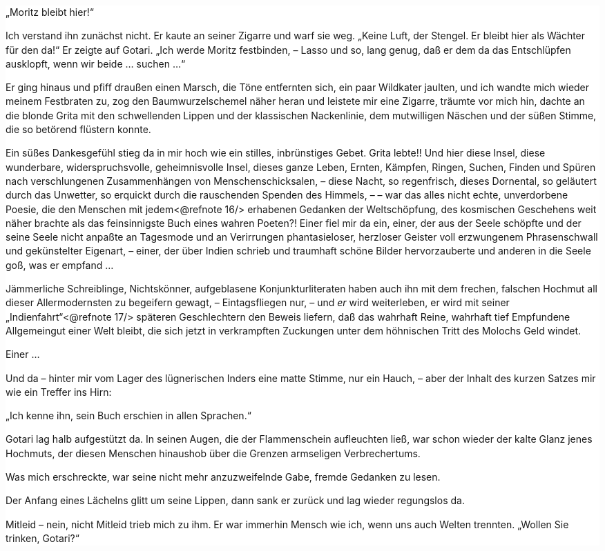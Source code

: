 „Moritz bleibt hier!“

Ich verstand ihn zunächst nicht. Er kaute an seiner Zigarre und warf sie weg.
„Keine Luft, der Stengel. Er bleibt hier als Wächter für den da!“ Er zeigte auf
Gotari. „Ich werde Moritz festbinden, – Lasso und so, lang genug, daß er dem da
das Entschlüpfen ausklopft, wenn wir beide … suchen …“

Er ging hinaus und pfiff draußen einen Marsch, die Töne entfernten sich, ein
paar Wildkater jaulten, und ich wandte mich wieder meinem Festbraten zu, zog
den Baumwurzelschemel näher heran und leistete mir eine Zigarre, träumte vor
mich hin, dachte an die blonde Grita mit den schwellenden Lippen und der
klassischen Nackenlinie, dem mutwilligen Näschen und der süßen Stimme, die so
betörend flüstern konnte.

Ein süßes Dankesgefühl stieg da in mir hoch wie ein stilles, inbrünstiges
Gebet. Grita lebte!! Und hier diese Insel, diese wunderbare, widerspruchsvolle,
geheimnisvolle Insel, dieses ganze Leben, Ernten, Kämpfen, Ringen, Suchen,
Finden und Spüren nach verschlungenen Zusammenhängen von Menschenschicksalen, –
diese Nacht, so regenfrisch, dieses Dornental, so geläutert durch das Unwetter,
so erquickt durch die rauschenden Spenden des Himmels, – – war das alles nicht
echte, unverdorbene Poesie, die den Menschen mit jedem<@refnote 16/>
erhabenen Gedanken der Weltschöpfung, des kosmischen Geschehens weit näher
brachte als das feinsinnigste Buch eines wahren Poeten?! Einer fiel mir da ein,
einer, der aus der Seele schöpfte und der seine Seele nicht anpaßte an
Tagesmode und an Verirrungen phantasieloser, herzloser Geister voll erzwungenem
Phrasenschwall und gekünstelter Eigenart, – einer, der über Indien schrieb und
traumhaft schöne Bilder hervorzauberte und anderen in die Seele goß, was er
empfand …

Jämmerliche Schreiblinge, Nichtskönner, aufgeblasene Konjunkturliteraten haben
auch ihn mit dem frechen, falschen Hochmut all dieser Allermodernsten zu
begeifern gewagt, – Eintagsfliegen nur, – und *er* wird weiterleben, er wird mit
seiner „Indienfahrt“<@refnote 17/> späteren Geschlechtern den Beweis liefern,
daß das wahrhaft Reine, wahrhaft tief Empfundene Allgemeingut einer Welt
bleibt, die sich jetzt in verkrampften Zuckungen unter dem höhnischen Tritt des
Molochs Geld windet.

Einer …

Und da – hinter mir vom Lager des lügnerischen Inders eine matte Stimme, nur
ein Hauch, – aber der Inhalt des kurzen Satzes mir wie ein Treffer ins Hirn:

„Ich kenne ihn, sein Buch erschien in allen Sprachen.“

Gotari lag halb aufgestützt da. In seinen Augen, die der Flammenschein
aufleuchten ließ, war schon wieder der kalte Glanz jenes Hochmuts, der diesen
Menschen hinaushob über die Grenzen armseligen Verbrechertums.

Was mich erschreckte, war seine nicht mehr anzuzweifelnde Gabe, fremde Gedanken
zu lesen.

Der Anfang eines Lächelns glitt um seine Lippen, dann sank er zurück und lag
wieder regungslos da.

Mitleid – nein, nicht Mitleid trieb mich zu ihm. Er war immerhin Mensch wie
ich, wenn uns auch Welten trennten. „Wollen Sie trinken, Gotari?“
